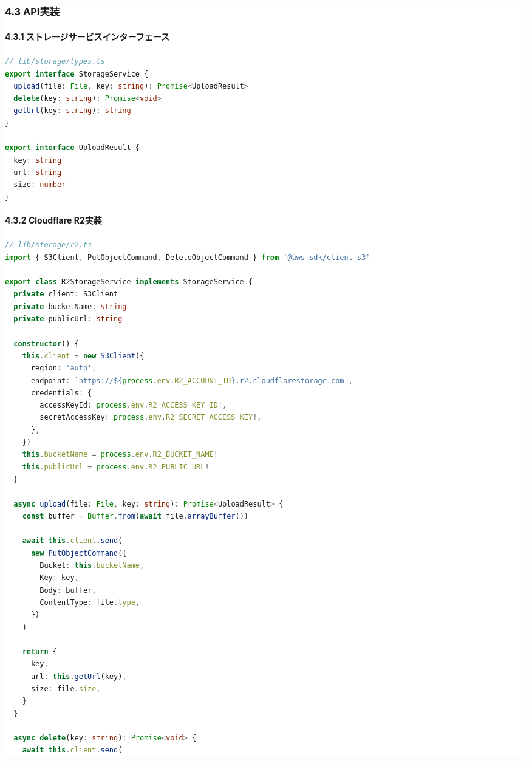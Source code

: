 ### 4.3 API実装

#### 4.3.1 ストレージサービスインターフェース

```typescript
// lib/storage/types.ts
export interface StorageService {
  upload(file: File, key: string): Promise<UploadResult>
  delete(key: string): Promise<void>
  getUrl(key: string): string
}

export interface UploadResult {
  key: string
  url: string
  size: number
}
```

#### 4.3.2 Cloudflare R2実装

```typescript
// lib/storage/r2.ts
import { S3Client, PutObjectCommand, DeleteObjectCommand } from '@aws-sdk/client-s3'

export class R2StorageService implements StorageService {
  private client: S3Client
  private bucketName: string
  private publicUrl: string

  constructor() {
    this.client = new S3Client({
      region: 'auto',
      endpoint: `https://${process.env.R2_ACCOUNT_ID}.r2.cloudflarestorage.com`,
      credentials: {
        accessKeyId: process.env.R2_ACCESS_KEY_ID!,
        secretAccessKey: process.env.R2_SECRET_ACCESS_KEY!,
      },
    })
    this.bucketName = process.env.R2_BUCKET_NAME!
    this.publicUrl = process.env.R2_PUBLIC_URL!
  }

  async upload(file: File, key: string): Promise<UploadResult> {
    const buffer = Buffer.from(await file.arrayBuffer())

    await this.client.send(
      new PutObjectCommand({
        Bucket: this.bucketName,
        Key: key,
        Body: buffer,
        ContentType: file.type,
      })
    )

    return {
      key,
      url: this.getUrl(key),
      size: file.size,
    }
  }

  async delete(key: string): Promise<void> {
    await this.client.send(
```